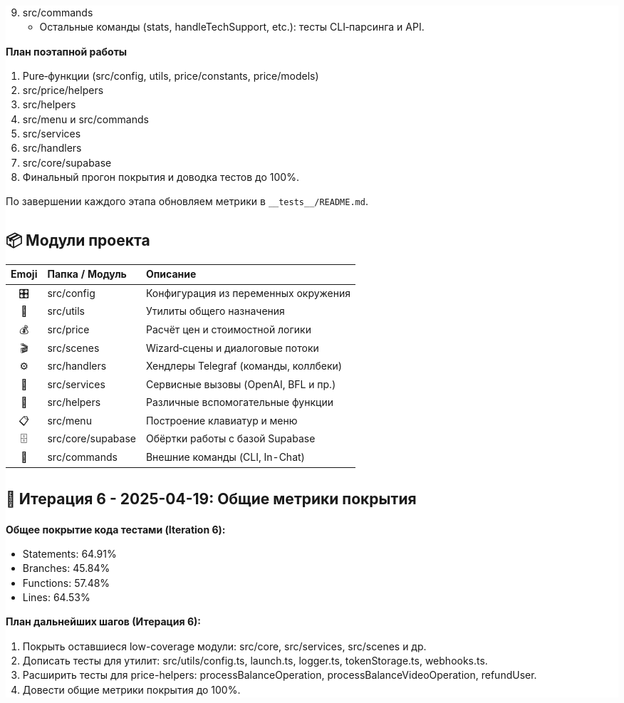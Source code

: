 9. src/commands
   - Остальные команды (stats, handleTechSupport, etc.): тесты CLI‑парсинга и API.

**План поэтапной работы**

1. Pure‑функции (src/config, utils, price/constants, price/models)
2. src/price/helpers
3. src/helpers
4. src/menu и src/commands
5. src/services
6. src/handlers
7. src/core/supabase
8. Финальный прогон покрытия и доводка тестов до 100%.

По завершении каждого этапа обновляем метрики в `__tests__/README.md`.

## 📦 Модули проекта

| Emoji | Папка / Модуль    | Описание                              |
| :---: | :---------------- | :------------------------------------ |
|   🎛   | src/config        | Конфигурация из переменных окружения  |
|  🧰   | src/utils         | Утилиты общего назначения             |
|  💰   | src/price         | Расчёт цен и стоимостной логики       |
|  🎬   | src/scenes        | Wizard‑сцены и диалоговые потоки      |
|  ⚙️   | src/handlers      | Хендлеры Telegraf (команды, коллбеки) |
|  🔧   | src/services      | Сервисные вызовы (OpenAI, BFL и пр.)  |
|  🧩   | src/helpers       | Различные вспомогательные функции     |
|  📋   | src/menu          | Построение клавиатур и меню           |
|   🗄   | src/core/supabase | Обёртки работы с базой Supabase       |
|  💬   | src/commands      | Внешние команды (CLI, In-Chat)        |

## 🔢 Итерация 6 - 2025-04-19: Общие метрики покрытия

**Общее покрытие кода тестами (Iteration 6):**

- Statements: 64.91%
- Branches:   45.84%
- Functions:  57.48%
- Lines:      64.53%

**План дальнейших шагов (Итерация 6):**

1. Покрыть оставшиеся low-coverage модули: src/core, src/services, src/scenes и др.
2. Дописать тесты для утилит: src/utils/config.ts, launch.ts, logger.ts, tokenStorage.ts, webhooks.ts.
3. Расширить тесты для price-helpers: processBalanceOperation, processBalanceVideoOperation, refundUser.
4. Довести общие метрики покрытия до 100%.
